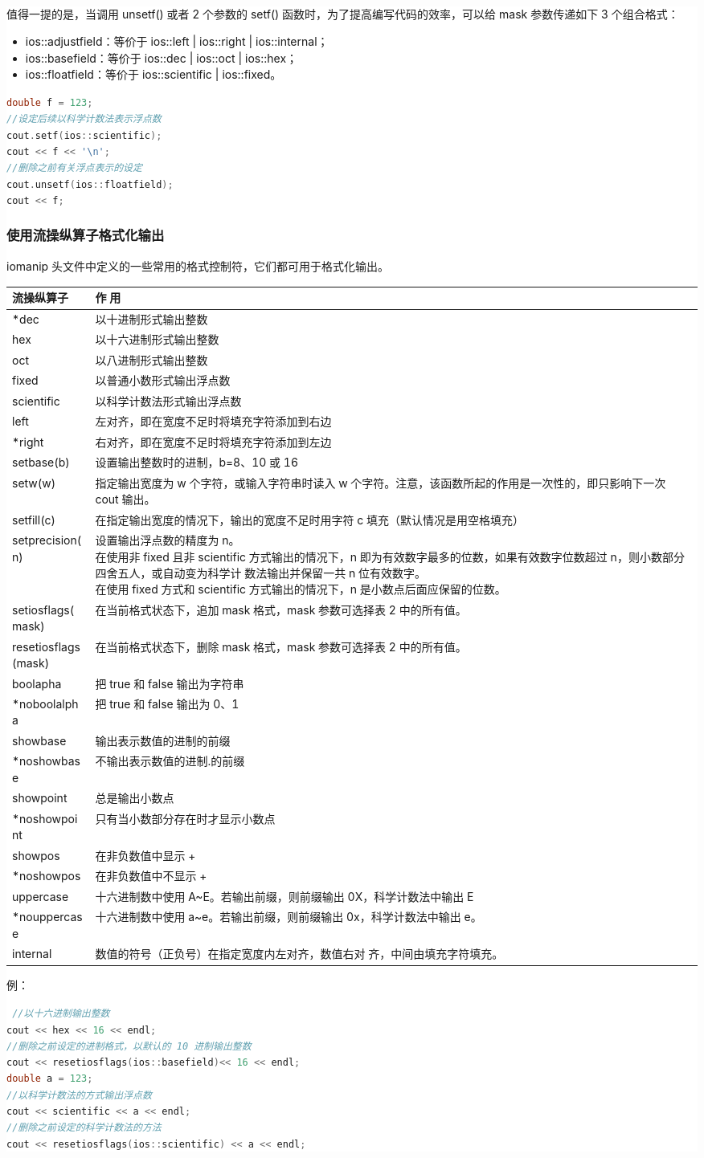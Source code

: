 值得一提的是，当调用 unsetf() 或者 2 个参数的 setf() 函数时，为了提高编写代码的效率，可以给 mask 参数传递如下 3 个组合格式：

+ ios::adjustfield：等价于 ios::left | ios::right | ios::internal；
+ ios::basefield：等价于 ios::dec | ios::oct | ios::hex；
+ ios::floatfield：等价于 ios::scientific | ios::fixed。

```C++
double f = 123;
//设定后续以科学计数法表示浮点数
cout.setf(ios::scientific);
cout << f << '\n';
//删除之前有关浮点表示的设定
cout.unsetf(ios::floatfield);
cout << f;
```

### 使用流操纵算子格式化输出

iomanip 头文件中定义的一些常用的格式控制符，它们都可用于格式化输出。

流操纵算子|作  用
| :--- | :--- |
*dec|以十进制形式输出整数|常用
hex|以十六进制形式输出整数|
oct|以八进制形式输出整数|
fixed|以普通小数形式输出浮点数|
scientific|以科学计数法形式输出浮点数|
left|左对齐，即在宽度不足时将填充字符添加到右边|
*right|右对齐，即在宽度不足时将填充字符添加到左边|
setbase(b)|设置输出整数时的进制，b=8、10 或 16|
setw(w)|指定输出宽度为 w 个字符，或输入字符串时读入 w 个字符。注意，该函数所起的作用是一次性的，即只影响下一次 cout 输出。
setfill(c)|在指定输出宽度的情况下，输出的宽度不足时用字符 c 填充（默认情况是用空格填充）
setprecision(n)|设置输出浮点数的精度为 n。<br/>在使用非 fixed 且非 scientific 方式输出的情况下，n 即为有效数字最多的位数，如果有效数字位数超过 n，则小数部分四舍五人，或自动变为科学计 数法输出并保留一共 n 位有效数字。<br/>在使用 fixed 方式和 scientific 方式输出的情况下，n 是小数点后面应保留的位数。
setiosflags(mask)|在当前格式状态下，追加 mask 格式，mask 参数可选择表 2 中的所有值。
resetiosflags(mask)|在当前格式状态下，删除 mask 格式，mask 参数可选择表 2 中的所有值。
boolapha|把 true 和 false 输出为字符串|不常用
*noboolalpha|把 true 和 false 输出为 0、1
showbase|输出表示数值的进制的前缀
*noshowbase|不输出表示数值的进制.的前缀
showpoint|总是输出小数点
*noshowpoint|只有当小数部分存在时才显示小数点
showpos|在非负数值中显示 +
*noshowpos|在非负数值中不显示 +
uppercase|十六进制数中使用 A~E。若输出前缀，则前缀输出 0X，科学计数法中输出 E
*nouppercase|十六进制数中使用 a~e。若输出前缀，则前缀输出 0x，科学计数法中输出 e。
internal|数值的符号（正负号）在指定宽度内左对齐，数值右对 齐，中间由填充字符填充。

例：

``` c++
 //以十六进制输出整数
cout << hex << 16 << endl;
//删除之前设定的进制格式，以默认的 10 进制输出整数
cout << resetiosflags(ios::basefield)<< 16 << endl;
double a = 123;
//以科学计数法的方式输出浮点数
cout << scientific << a << endl;
//删除之前设定的科学计数法的方法
cout << resetiosflags(ios::scientific) << a << endl;
```
